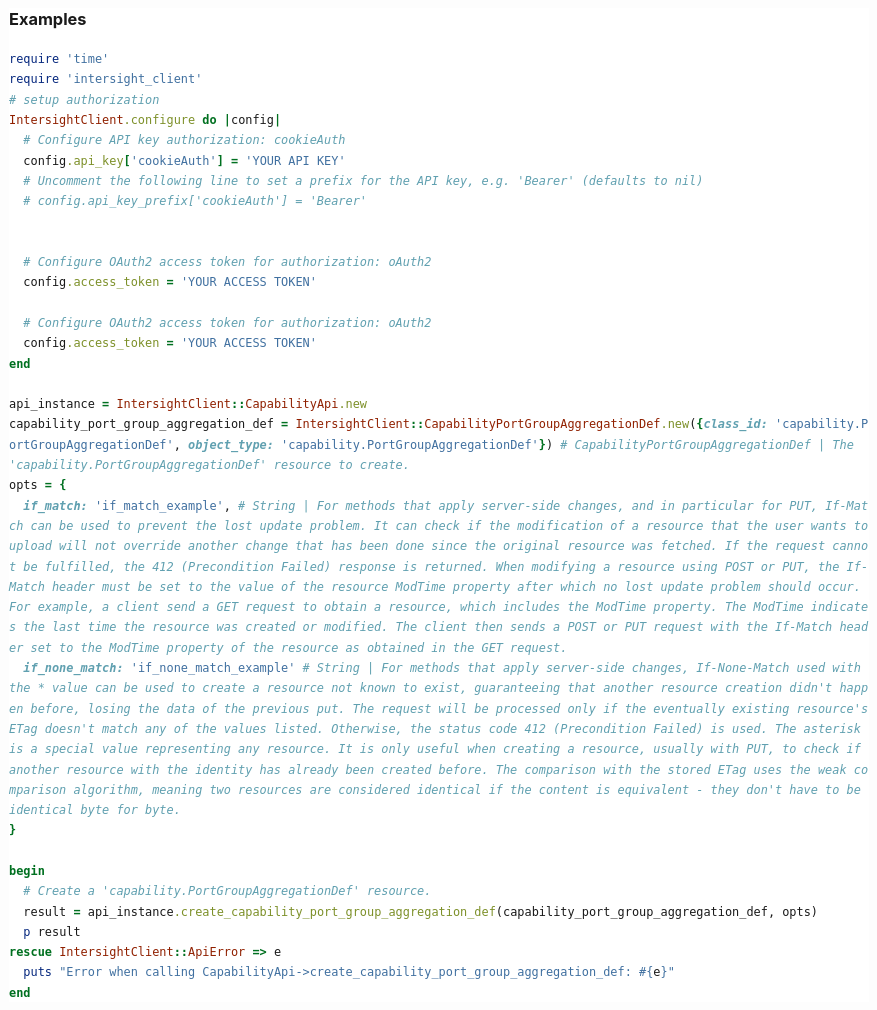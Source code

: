 ### Examples

```ruby
require 'time'
require 'intersight_client'
# setup authorization
IntersightClient.configure do |config|
  # Configure API key authorization: cookieAuth
  config.api_key['cookieAuth'] = 'YOUR API KEY'
  # Uncomment the following line to set a prefix for the API key, e.g. 'Bearer' (defaults to nil)
  # config.api_key_prefix['cookieAuth'] = 'Bearer'


  # Configure OAuth2 access token for authorization: oAuth2
  config.access_token = 'YOUR ACCESS TOKEN'

  # Configure OAuth2 access token for authorization: oAuth2
  config.access_token = 'YOUR ACCESS TOKEN'
end

api_instance = IntersightClient::CapabilityApi.new
capability_port_group_aggregation_def = IntersightClient::CapabilityPortGroupAggregationDef.new({class_id: 'capability.PortGroupAggregationDef', object_type: 'capability.PortGroupAggregationDef'}) # CapabilityPortGroupAggregationDef | The 'capability.PortGroupAggregationDef' resource to create.
opts = {
  if_match: 'if_match_example', # String | For methods that apply server-side changes, and in particular for PUT, If-Match can be used to prevent the lost update problem. It can check if the modification of a resource that the user wants to upload will not override another change that has been done since the original resource was fetched. If the request cannot be fulfilled, the 412 (Precondition Failed) response is returned. When modifying a resource using POST or PUT, the If-Match header must be set to the value of the resource ModTime property after which no lost update problem should occur. For example, a client send a GET request to obtain a resource, which includes the ModTime property. The ModTime indicates the last time the resource was created or modified. The client then sends a POST or PUT request with the If-Match header set to the ModTime property of the resource as obtained in the GET request.
  if_none_match: 'if_none_match_example' # String | For methods that apply server-side changes, If-None-Match used with the * value can be used to create a resource not known to exist, guaranteeing that another resource creation didn't happen before, losing the data of the previous put. The request will be processed only if the eventually existing resource's ETag doesn't match any of the values listed. Otherwise, the status code 412 (Precondition Failed) is used. The asterisk is a special value representing any resource. It is only useful when creating a resource, usually with PUT, to check if another resource with the identity has already been created before. The comparison with the stored ETag uses the weak comparison algorithm, meaning two resources are considered identical if the content is equivalent - they don't have to be identical byte for byte.
}

begin
  # Create a 'capability.PortGroupAggregationDef' resource.
  result = api_instance.create_capability_port_group_aggregation_def(capability_port_group_aggregation_def, opts)
  p result
rescue IntersightClient::ApiError => e
  puts "Error when calling CapabilityApi->create_capability_port_group_aggregation_def: #{e}"
end
```
